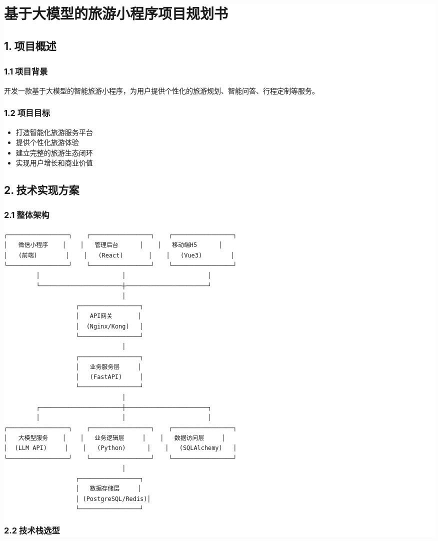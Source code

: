 # 基于大模型的旅游小程序项目规划书

## 1. 项目概述

### 1.1 项目背景
开发一款基于大模型的智能旅游小程序，为用户提供个性化的旅游规划、智能问答、行程定制等服务。

### 1.2 项目目标
- 打造智能化旅游服务平台
- 提供个性化旅游体验
- 建立完整的旅游生态闭环
- 实现用户增长和商业价值

## 2. 技术实现方案

### 2.1 整体架构

```
┌─────────────────┐    ┌─────────────────┐    ┌─────────────────┐
│   微信小程序    │    │   管理后台      │    │   移动端H5      │
│   (前端)        │    │   (React)       │    │   (Vue3)        │
└─────────────────┘    └─────────────────┘    └─────────────────┘
         │                       │                       │
         └───────────────────────┼───────────────────────┘
                                 │
                    ┌─────────────────┐
                    │   API网关       │
                    │  (Nginx/Kong)   │
                    └─────────────────┘
                                 │
                    ┌─────────────────┐
                    │   业务服务层     │
                    │   (FastAPI)     │
                    └─────────────────┘
                                 │
         ┌───────────────────────┼───────────────────────┐
         │                       │                       │
┌─────────────────┐    ┌─────────────────┐    ┌─────────────────┐
│   大模型服务    │    │   业务逻辑层     │    │   数据访问层     │
│  (LLM API)     │    │   (Python)      │    │   (SQLAlchemy)   │
└─────────────────┘    └─────────────────┘    └─────────────────┘
                                 │
                    ┌─────────────────┐
                    │   数据存储层     │
                    │ (PostgreSQL/Redis)│
                    └─────────────────┘
```

### 2.2 技术栈选型
